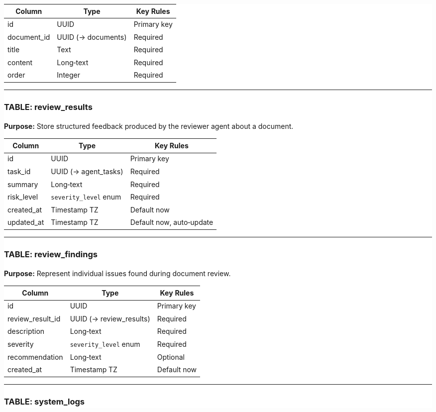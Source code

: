 | Column       | Type               | Key Rules   |
| ------------ | ------------------ | ----------- |
| id           | UUID               | Primary key |
| document\_id | UUID (→ documents) | Required    |
| title        | Text               | Required    |
| content      | Long‑text          | Required    |
| order        | Integer            | Required    |

---

### TABLE: **review\_results**

**Purpose:** Store structured feedback produced by the reviewer agent about a document.

| Column      | Type                  | Key Rules                |
| ----------- | --------------------- | ------------------------ |
| id          | UUID                  | Primary key              |
| task\_id    | UUID (→ agent\_tasks) | Required                 |
| summary     | Long‑text             | Required                 |
| risk\_level | `severity_level` enum | Required                 |
| created\_at | Timestamp TZ          | Default now              |
| updated\_at | Timestamp TZ          | Default now, auto‑update |

---

### TABLE: **review\_findings**

**Purpose:** Represent individual issues found during document review.

| Column             | Type                     | Key Rules   |
| ------------------ | ------------------------ | ----------- |
| id                 | UUID                     | Primary key |
| review\_result\_id | UUID (→ review\_results) | Required    |
| description        | Long‑text                | Required    |
| severity           | `severity_level` enum    | Required    |
| recommendation     | Long‑text                | Optional    |
| created\_at        | Timestamp TZ             | Default now |

---

### TABLE: **system\_logs**
